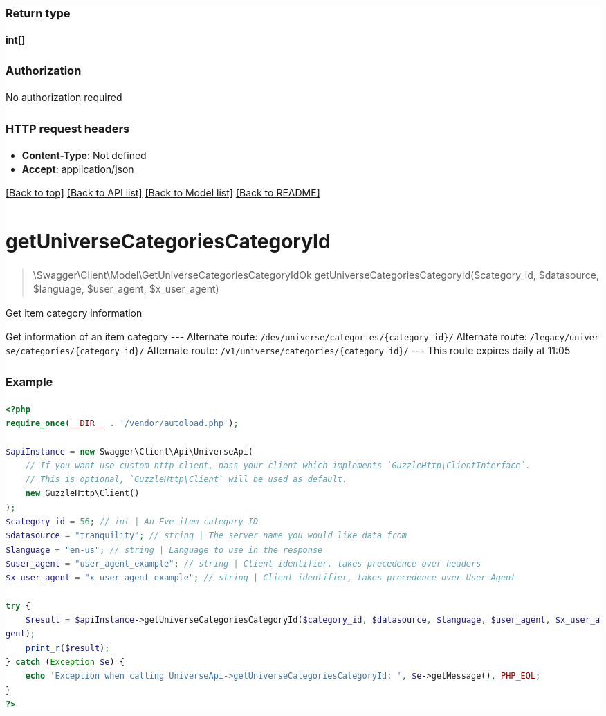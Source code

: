 ### Return type

**int[]**

### Authorization

No authorization required

### HTTP request headers

 - **Content-Type**: Not defined
 - **Accept**: application/json

[[Back to top]](#) [[Back to API list]](../../README.md#documentation-for-api-endpoints) [[Back to Model list]](../../README.md#documentation-for-models) [[Back to README]](../../README.md)

# **getUniverseCategoriesCategoryId**
> \Swagger\Client\Model\GetUniverseCategoriesCategoryIdOk getUniverseCategoriesCategoryId($category_id, $datasource, $language, $user_agent, $x_user_agent)

Get item category information

Get information of an item category  --- Alternate route: `/dev/universe/categories/{category_id}/`  Alternate route: `/legacy/universe/categories/{category_id}/`  Alternate route: `/v1/universe/categories/{category_id}/`  --- This route expires daily at 11:05

### Example
```php
<?php
require_once(__DIR__ . '/vendor/autoload.php');

$apiInstance = new Swagger\Client\Api\UniverseApi(
    // If you want use custom http client, pass your client which implements `GuzzleHttp\ClientInterface`.
    // This is optional, `GuzzleHttp\Client` will be used as default.
    new GuzzleHttp\Client()
);
$category_id = 56; // int | An Eve item category ID
$datasource = "tranquility"; // string | The server name you would like data from
$language = "en-us"; // string | Language to use in the response
$user_agent = "user_agent_example"; // string | Client identifier, takes precedence over headers
$x_user_agent = "x_user_agent_example"; // string | Client identifier, takes precedence over User-Agent

try {
    $result = $apiInstance->getUniverseCategoriesCategoryId($category_id, $datasource, $language, $user_agent, $x_user_agent);
    print_r($result);
} catch (Exception $e) {
    echo 'Exception when calling UniverseApi->getUniverseCategoriesCategoryId: ', $e->getMessage(), PHP_EOL;
}
?>
```
